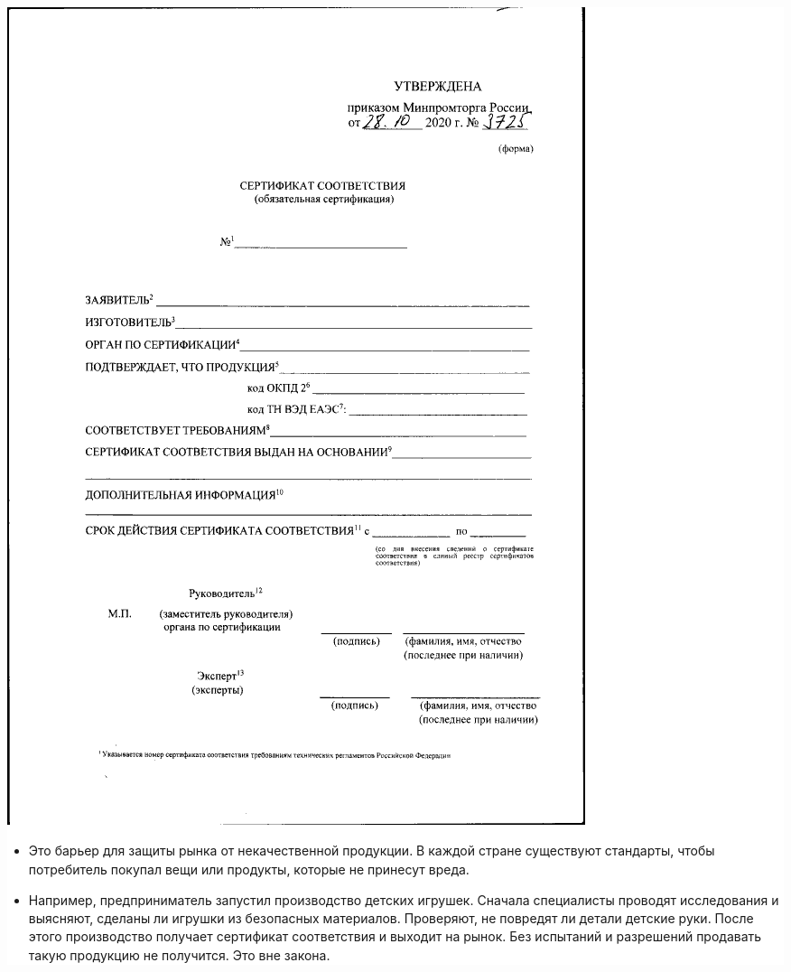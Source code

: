 ![Photo](Serti.png)
- Это барьер для защиты рынка от некачественной продукции. В каждой стране существуют стандарты, чтобы потребитель покупал вещи или продукты, которые не принесут вреда.

- Например, предприниматель запустил производство детских игрушек. Сначала специалисты проводят исследования и выясняют, сделаны ли игрушки из безопасных материалов. Проверяют, не повредят ли детали детские руки. После этого производство получает сертификат соответствия и выходит на рынок. Без испытаний и разрешений продавать такую продукцию не получится. Это вне закона.
